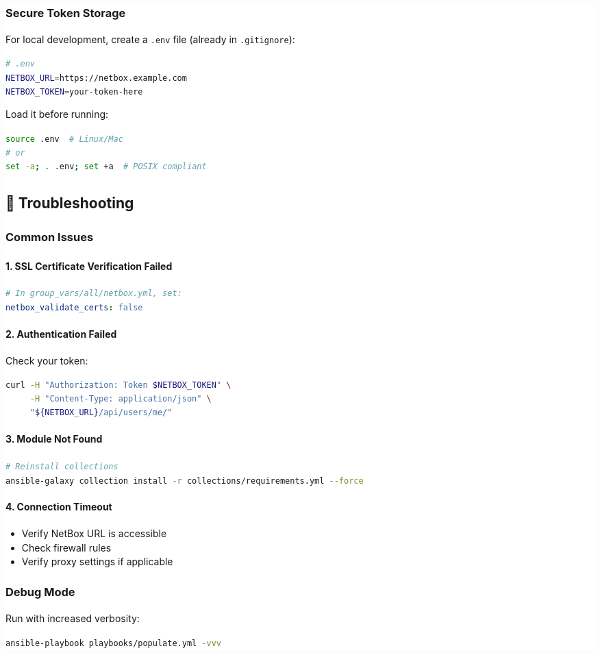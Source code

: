 ### Secure Token Storage

For local development, create a `.env` file (already in `.gitignore`):

```bash
# .env
NETBOX_URL=https://netbox.example.com
NETBOX_TOKEN=your-token-here
```

Load it before running:

```bash
source .env  # Linux/Mac
# or
set -a; . .env; set +a  # POSIX compliant
```

## 🔧 Troubleshooting

### Common Issues

#### 1. SSL Certificate Verification Failed

```yaml
# In group_vars/all/netbox.yml, set:
netbox_validate_certs: false
```

#### 2. Authentication Failed

Check your token:
```bash
curl -H "Authorization: Token $NETBOX_TOKEN" \
     -H "Content-Type: application/json" \
     "${NETBOX_URL}/api/users/me/"
```

#### 3. Module Not Found

```bash
# Reinstall collections
ansible-galaxy collection install -r collections/requirements.yml --force
```

#### 4. Connection Timeout

- Verify NetBox URL is accessible
- Check firewall rules
- Verify proxy settings if applicable

### Debug Mode

Run with increased verbosity:
```bash
ansible-playbook playbooks/populate.yml -vvv
```
